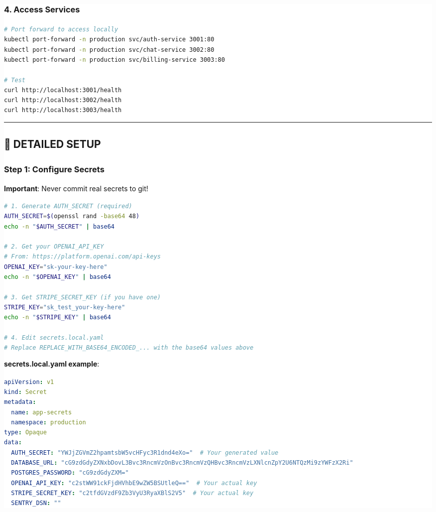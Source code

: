### 4. Access Services

```bash
# Port forward to access locally
kubectl port-forward -n production svc/auth-service 3001:80
kubectl port-forward -n production svc/chat-service 3002:80
kubectl port-forward -n production svc/billing-service 3003:80

# Test
curl http://localhost:3001/health
curl http://localhost:3002/health
curl http://localhost:3003/health
```

---

## 🔧 DETAILED SETUP

### Step 1: Configure Secrets

**Important**: Never commit real secrets to git!

```bash
# 1. Generate AUTH_SECRET (required)
AUTH_SECRET=$(openssl rand -base64 48)
echo -n "$AUTH_SECRET" | base64

# 2. Get your OPENAI_API_KEY
# From: https://platform.openai.com/api-keys
OPENAI_KEY="sk-your-key-here"
echo -n "$OPENAI_KEY" | base64

# 3. Get STRIPE_SECRET_KEY (if you have one)
STRIPE_KEY="sk_test_your-key-here"
echo -n "$STRIPE_KEY" | base64

# 4. Edit secrets.local.yaml
# Replace REPLACE_WITH_BASE64_ENCODED_... with the base64 values above
```

**secrets.local.yaml example**:
```yaml
apiVersion: v1
kind: Secret
metadata:
  name: app-secrets
  namespace: production
type: Opaque
data:
  AUTH_SECRET: "YWJjZGVmZ2hpamtsbW5vcHFyc3R1dnd4eXo="  # Your generated value
  DATABASE_URL: "cG9zdGdyZXNxbDovL3Bvc3RncmVzOnBvc3RncmVzQHBvc3RncmVzLXNlcnZpY2U6NTQzMi9zYWFzX2Ri"
  POSTGRES_PASSWORD: "cG9zdGdyZXM="
  OPENAI_API_KEY: "c2stWW91ckFjdHVhbE9wZW5BSUtleQ=="  # Your actual key
  STRIPE_SECRET_KEY: "c2tfdGVzdF9Zb3VyU3RyaXBlS2V5"  # Your actual key
  SENTRY_DSN: ""
```
